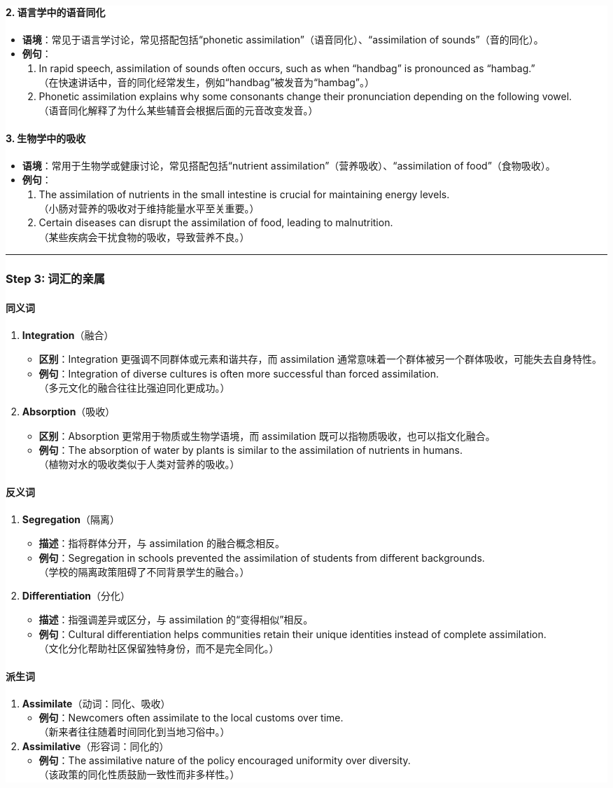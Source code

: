 #### 2. 语言学中的语音同化
- **语境**：常见于语言学讨论，常见搭配包括“phonetic assimilation”（语音同化）、“assimilation of sounds”（音的同化）。
- **例句**：
  1. In rapid speech, assimilation of sounds often occurs, such as when “handbag” is pronounced as “hambag.”  
     （在快速讲话中，音的同化经常发生，例如“handbag”被发音为“hambag”。）
  2. Phonetic assimilation explains why some consonants change their pronunciation depending on the following vowel.  
     （语音同化解释了为什么某些辅音会根据后面的元音改变发音。）

#### 3. 生物学中的吸收
- **语境**：常用于生物学或健康讨论，常见搭配包括“nutrient assimilation”（营养吸收）、“assimilation of food”（食物吸收）。
- **例句**：
  1. The assimilation of nutrients in the small intestine is crucial for maintaining energy levels.  
     （小肠对营养的吸收对于维持能量水平至关重要。）
  2. Certain diseases can disrupt the assimilation of food, leading to malnutrition.  
     （某些疾病会干扰食物的吸收，导致营养不良。）

---

### Step 3: 词汇的亲属

#### 同义词
1. **Integration**（融合）
   - **区别**：Integration 更强调不同群体或元素和谐共存，而 assimilation 通常意味着一个群体被另一个群体吸收，可能失去自身特性。
   - **例句**：Integration of diverse cultures is often more successful than forced assimilation.  
     （多元文化的融合往往比强迫同化更成功。）

2. **Absorption**（吸收）
   - **区别**：Absorption 更常用于物质或生物学语境，而 assimilation 既可以指物质吸收，也可以指文化融合。
   - **例句**：The absorption of water by plants is similar to the assimilation of nutrients in humans.  
     （植物对水的吸收类似于人类对营养的吸收。）

#### 反义词
1. **Segregation**（隔离）
   - **描述**：指将群体分开，与 assimilation 的融合概念相反。
   - **例句**：Segregation in schools prevented the assimilation of students from different backgrounds.  
     （学校的隔离政策阻碍了不同背景学生的融合。）

2. **Differentiation**（分化）
   - **描述**：指强调差异或区分，与 assimilation 的“变得相似”相反。
   - **例句**：Cultural differentiation helps communities retain their unique identities instead of complete assimilation.  
     （文化分化帮助社区保留独特身份，而不是完全同化。）

#### 派生词
1. **Assimilate**（动词：同化、吸收）
   - **例句**：Newcomers often assimilate to the local customs over time.  
     （新来者往往随着时间同化到当地习俗中。）
2. **Assimilative**（形容词：同化的）
   - **例句**：The assimilative nature of the policy encouraged uniformity over diversity.  
     （该政策的同化性质鼓励一致性而非多样性。）
